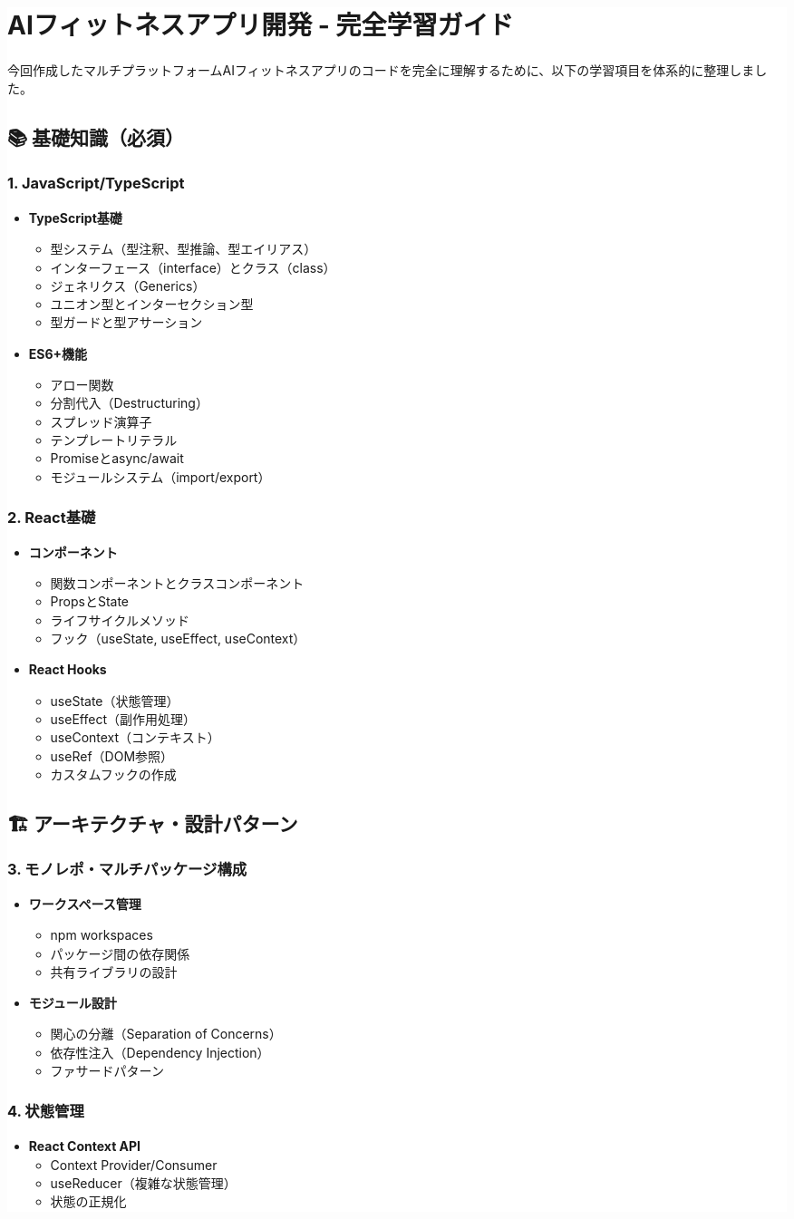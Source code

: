 # AIフィットネスアプリ開発 - 完全学習ガイド

今回作成したマルチプラットフォームAIフィットネスアプリのコードを完全に理解するために、以下の学習項目を体系的に整理しました。

## 📚 基礎知識（必須）

### 1. **JavaScript/TypeScript**
- **TypeScript基礎**
  - 型システム（型注釈、型推論、型エイリアス）
  - インターフェース（interface）とクラス（class）
  - ジェネリクス（Generics）
  - ユニオン型とインターセクション型
  - 型ガードと型アサーション

- **ES6+機能**
  - アロー関数
  - 分割代入（Destructuring）
  - スプレッド演算子
  - テンプレートリテラル
  - Promiseとasync/await
  - モジュールシステム（import/export）

### 2. **React基礎**
- **コンポーネント**
  - 関数コンポーネントとクラスコンポーネント
  - PropsとState
  - ライフサイクルメソッド
  - フック（useState, useEffect, useContext）

- **React Hooks**
  - useState（状態管理）
  - useEffect（副作用処理）
  - useContext（コンテキスト）
  - useRef（DOM参照）
  - カスタムフックの作成

## 🏗️ アーキテクチャ・設計パターン

### 3. **モノレポ・マルチパッケージ構成**
- **ワークスペース管理**
  - npm workspaces
  - パッケージ間の依存関係
  - 共有ライブラリの設計

- **モジュール設計**
  - 関心の分離（Separation of Concerns）
  - 依存性注入（Dependency Injection）
  - ファサードパターン

### 4. **状態管理**
- **React Context API**
  - Context Provider/Consumer
  - useReducer（複雑な状態管理）
  - 状態の正規化
